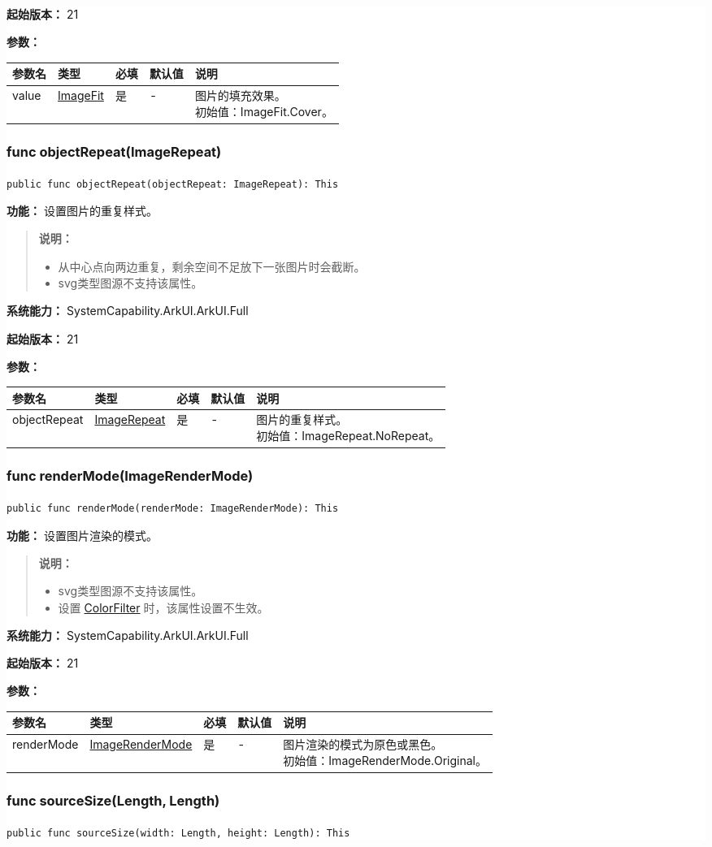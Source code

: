 **起始版本：** 21

**参数：**

|参数名|类型|必填|默认值|说明|
|:---|:---|:---|:---|:---|
|value|[ImageFit](./cj-common-types.md#enum-imagefit)|是|-|图片的填充效果。<br/>初始值：ImageFit.Cover。|

### func objectRepeat(ImageRepeat)

```cangjie
public func objectRepeat(objectRepeat: ImageRepeat): This
```

**功能：** 设置图片的重复样式。

> **说明：**
>
> - 从中心点向两边重复，剩余空间不足放下一张图片时会截断。
> - svg类型图源不支持该属性。

**系统能力：** SystemCapability.ArkUI.ArkUI.Full

**起始版本：** 21

**参数：**

|参数名|类型|必填|默认值|说明|
|:---|:---|:---|:---|:---|
|objectRepeat|[ImageRepeat](./cj-common-types.md#enum-imagerepeat)|是|-|图片的重复样式。<br/>初始值：ImageRepeat.NoRepeat。|

### func renderMode(ImageRenderMode)

```cangjie
public func renderMode(renderMode: ImageRenderMode): This
```

**功能：** 设置图片渲染的模式。

> **说明：**
>
> - svg类型图源不支持该属性。
> - 设置 [ColorFilter](#class-colorfilter) 时，该属性设置不生效。

**系统能力：** SystemCapability.ArkUI.ArkUI.Full

**起始版本：** 21

**参数：**

|参数名|类型|必填|默认值|说明|
|:---|:---|:---|:---|:---|
|renderMode|[ImageRenderMode](#enum-imagerendermode)|是|-|图片渲染的模式为原色或黑色。<br/>初始值：ImageRenderMode.Original。|

### func sourceSize(Length, Length)

```cangjie
public func sourceSize(width: Length, height: Length): This
```
